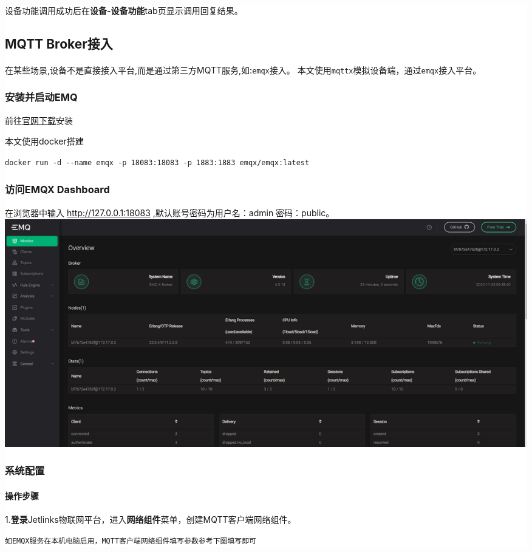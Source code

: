 设备功能调用成功后在**设备-设备功能**tab页显示调用回复结果。

## MQTT Broker接入
在某些场景,设备不是直接接入平台,而是通过第三方MQTT服务,如:`emqx`接入。
本文使用`mqttx`模拟设备端，通过`emqx`接入平台。

### 安装并启动EMQ

前往[官网下载](https://docs.emqx.cn/broker/v4.3/getting-started/install.html)安装

本文使用docker搭建

```shell script
docker run -d --name emqx -p 18083:18083 -p 1883:1883 emqx/emqx:latest
```
### 访问EMQX Dashboard

在浏览器中输入 http://127.0.0.1:18083 ,默认账号密码为用户名：admin 密码：public。
![](./img/emq-monitor.png)

### 系统配置
#### 操作步骤
1.**登录**Jetlinks物联网平台，进入**网络组件**菜单，创建MQTT客户端网络组件。</br>

`如EMQX服务在本机电脑启用，MQTT客户端网络组件填写参数参考下图填写即可`

